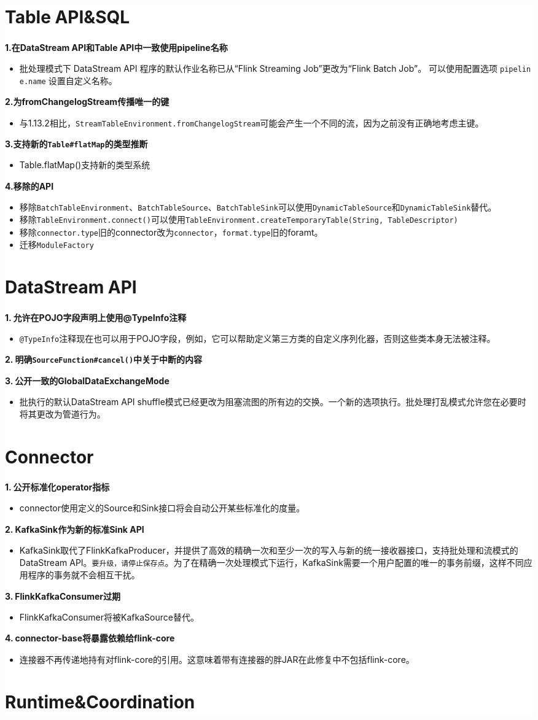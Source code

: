 # Table API&SQL

**1.在DataStream API和Table API中一致使用pipeline名称**

* 批处理模式下 DataStream API 程序的默认作业名称已从“Flink Streaming Job”更改为“Flink Batch Job”。 可以使用配置选项 `pipeline.name` 设置自定义名称。

**2.为fromChangelogStream传播唯一的键**

* 与1.13.2相比，`StreamTableEnvironment.fromChangelogStream`可能会产生一个不同的流，因为之前没有正确地考虑主键。

**3.支持新的`Table#flatMap`的类型推断**

* Table.flatMap()支持新的类型系统

**4.移除的API**

* 移除`BatchTableEnvironment`、`BatchTableSource`、`BatchTableSink`可以使用`DynamicTableSource`和`DynamicTableSink`替代。
* 移除`TableEnvironment.connect()`可以使用`TableEnvironment.createTemporaryTable(String, TableDescriptor)`
* 移除`connector.type`旧的connector改为`connector`，`format.type`旧的foramt。
* 迁移`ModuleFactory`

# DataStream API

**1. 允许在POJO字段声明上使用@TypeInfo注释**

* `@TypeInfo`注释现在也可以用于POJO字段，例如，它可以帮助定义第三方类的自定义序列化器，否则这些类本身无法被注释。

**2. 明确`SourceFunction#cancel()`中关于中断的内容**

**3. 公开一致的GlobalDataExchangeMode**

* 批执行的默认DataStream API shuffle模式已经更改为阻塞流图的所有边的交换。一个新的选项执行。批处理打乱模式允许您在必要时将其更改为管道行为。

# Connector

**1. 公开标准化operator指标**

* connector使用定义的Source和Sink接口将会自动公开某些标准化的度量。

**2. KafkaSink作为新的标准Sink API**

* KafkaSink取代了FlinkKafkaProducer，并提供了高效的精确一次和至少一次的写入与新的统一接收器接口，支持批处理和流模式的DataStream API。`要升级，请停止保存点`。为了在精确一次处理模式下运行，KafkaSink需要一个用户配置的唯一的事务前缀，这样不同应用程序的事务就不会相互干扰。

**3. FlinkKafkaConsumer过期**

* FlinkKafkaConsumer将被KafkaSource替代。

**4. connector-base将暴露依赖给flink-core**

* 连接器不再传递地持有对flink-core的引用。这意味着带有连接器的胖JAR在此修复中不包括flink-core。

# Runtime&Coordination
